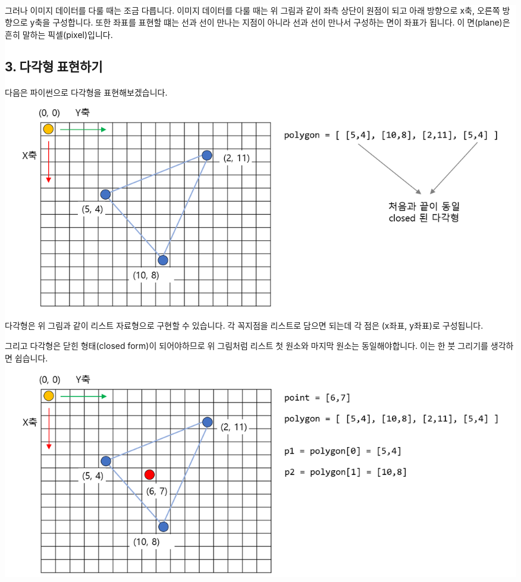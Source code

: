 그러나 이미지 데이터를 다룰 때는 조금 다릅니다. 
이미지 데이터를 다룰 때는 위 그림과 같이 좌측 상단이 원점이 되고 아래 방향으로 x축, 오른쪽 방향으로 y축을 구성합니다. 
또한 좌표를 표현할 떄는 선과 선이 만나는 지점이 아니라 선과 선이 만나서 구성하는 면이 좌표가 됩니다. 
이 면(plane)은 흔히 말하는 픽셀(pixel)입니다. 

## 3. 다각형 표현하기  

다음은 파이썬으로 다각형을 표현해보겠습니다.

<center><img src="/assets/images/ml/polygon/polygon01_03.png" width="800"></center>

다각형은 위 그림과 같이 리스트 자료형으로 구현할 수 있습니다. 
각 꼭지점을 리스트로 담으면 되는데 각 점은 (x좌표, y좌표)로 구성됩니다. 

그리고 다각형은 닫힌 형태(closed form)이 되어야하므로 위 그림처럼 리스트 첫 원소와 마지막 원소는 동일해야합니다. 
이는 한 붓 그리기를 생각하면 쉽습니다.

<center><img src="/assets/images/ml/polygon/polygon01_04.png" width="800"></center>
